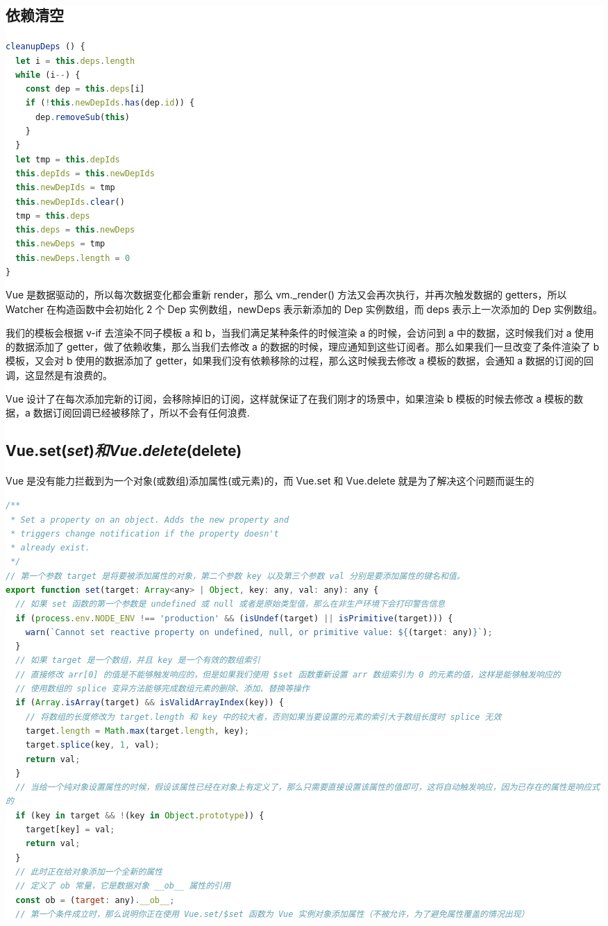 ## 依赖清空

```js
cleanupDeps () {
  let i = this.deps.length
  while (i--) {
    const dep = this.deps[i]
    if (!this.newDepIds.has(dep.id)) {
      dep.removeSub(this)
    }
  }
  let tmp = this.depIds
  this.depIds = this.newDepIds
  this.newDepIds = tmp
  this.newDepIds.clear()
  tmp = this.deps
  this.deps = this.newDeps
  this.newDeps = tmp
  this.newDeps.length = 0
}
```

Vue 是数据驱动的，所以每次数据变化都会重新 render，那么 vm.\_render() 方法又会再次执行，并再次触发数据的 getters，所以 Watcher 在构造函数中会初始化 2 个 Dep 实例数组，newDeps 表示新添加的 Dep 实例数组，而 deps 表示上一次添加的 Dep 实例数组。

我们的模板会根据 v-if 去渲染不同子模板 a 和 b，当我们满足某种条件的时候渲染 a 的时候，会访问到 a 中的数据，这时候我们对 a 使用的数据添加了 getter，做了依赖收集，那么当我们去修改 a 的数据的时候，理应通知到这些订阅者。那么如果我们一旦改变了条件渲染了 b 模板，又会对 b 使用的数据添加了 getter，如果我们没有依赖移除的过程，那么这时候我去修改 a 模板的数据，会通知 a 数据的订阅的回调，这显然是有浪费的。

Vue 设计了在每次添加完新的订阅，会移除掉旧的订阅，这样就保证了在我们刚才的场景中，如果渲染 b 模板的时候去修改 a 模板的数据，a 数据订阅回调已经被移除了，所以不会有任何浪费.

## Vue.set($set) 和 Vue.delete($delete)

Vue 是没有能力拦截到为一个对象(或数组)添加属性(或元素)的，而 Vue.set 和 Vue.delete 就是为了解决这个问题而诞生的

```js
/**
 * Set a property on an object. Adds the new property and
 * triggers change notification if the property doesn't
 * already exist.
 */
// 第一个参数 target 是将要被添加属性的对象，第二个参数 key 以及第三个参数 val 分别是要添加属性的键名和值。
export function set(target: Array<any> | Object, key: any, val: any): any {
  // 如果 set 函数的第一个参数是 undefined 或 null 或者是原始类型值，那么在非生产环境下会打印警告信息
  if (process.env.NODE_ENV !== 'production' && (isUndef(target) || isPrimitive(target))) {
    warn(`Cannot set reactive property on undefined, null, or primitive value: ${(target: any)}`);
  }
  // 如果 target 是一个数组，并且 key 是一个有效的数组索引
  // 直接修改 arr[0] 的值是不能够触发响应的，但是如果我们使用 $set 函数重新设置 arr 数组索引为 0 的元素的值，这样是能够触发响应的
  // 使用数组的 splice 变异方法能够完成数组元素的删除、添加、替换等操作
  if (Array.isArray(target) && isValidArrayIndex(key)) {
    // 将数组的长度修改为 target.length 和 key 中的较大者，否则如果当要设置的元素的索引大于数组长度时 splice 无效
    target.length = Math.max(target.length, key);
    target.splice(key, 1, val);
    return val;
  }
  // 当给一个纯对象设置属性的时候，假设该属性已经在对象上有定义了，那么只需要直接设置该属性的值即可，这将自动触发响应，因为已存在的属性是响应式的
  if (key in target && !(key in Object.prototype)) {
    target[key] = val;
    return val;
  }
  // 此时正在给对象添加一个全新的属性
  // 定义了 ob 常量，它是数据对象 __ob__ 属性的引用
  const ob = (target: any).__ob__;
  // 第一个条件成立时，那么说明你正在使用 Vue.set/$set 函数为 Vue 实例对象添加属性（不被允许，为了避免属性覆盖的情况出现）
```